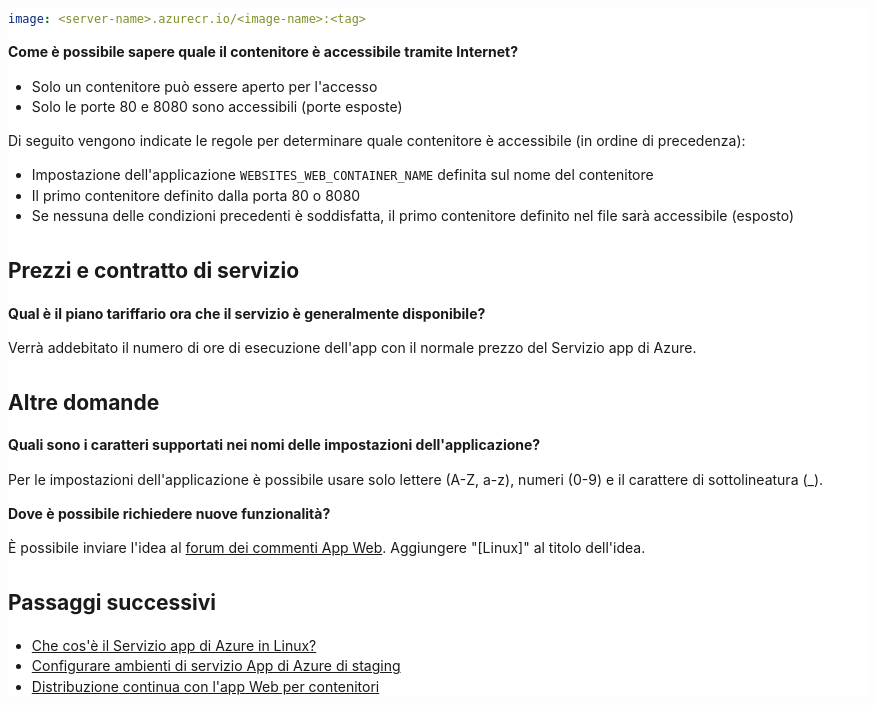 ```yaml
image: <server-name>.azurecr.io/<image-name>:<tag>
```

**Come è possibile sapere quale il contenitore è accessibile tramite Internet?**

- Solo un contenitore può essere aperto per l'accesso
- Solo le porte 80 e 8080 sono accessibili (porte esposte)

Di seguito vengono indicate le regole per determinare quale contenitore è accessibile (in ordine di precedenza):

- Impostazione dell'applicazione `WEBSITES_WEB_CONTAINER_NAME` definita sul nome del contenitore
- Il primo contenitore definito dalla porta 80 o 8080
- Se nessuna delle condizioni precedenti è soddisfatta, il primo contenitore definito nel file sarà accessibile (esposto)

## <a name="pricing-and-sla"></a>Prezzi e contratto di servizio

**Qual è il piano tariffario ora che il servizio è generalmente disponibile?**

Verrà addebitato il numero di ore di esecuzione dell'app con il normale prezzo del Servizio app di Azure.

## <a name="other-questions"></a>Altre domande

**Quali sono i caratteri supportati nei nomi delle impostazioni dell'applicazione?**

Per le impostazioni dell'applicazione è possibile usare solo lettere (A-Z, a-z), numeri (0-9) e il carattere di sottolineatura (_).

**Dove è possibile richiedere nuove funzionalità?**

È possibile inviare l'idea al [forum dei commenti App Web](https://aka.ms/webapps-uservoice). Aggiungere "[Linux]" al titolo dell'idea.

## <a name="next-steps"></a>Passaggi successivi

- [Che cos'è il Servizio app di Azure in Linux?](app-service-linux-intro.md)
- [Configurare ambienti di servizio App di Azure di staging](../../app-service/deploy-staging-slots.md?toc=%2fazure%2fapp-service%2fcontainers%2ftoc.json)
- [Distribuzione continua con l'app Web per contenitori](./app-service-linux-ci-cd.md)
